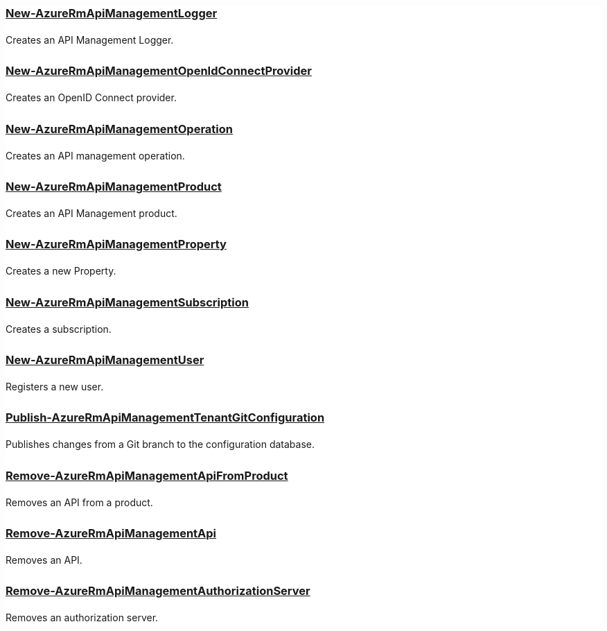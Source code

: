 
### [New-AzureRmApiManagementLogger](.\New-AzureRmApiManagementLogger.md)
Creates an API Management Logger.


### [New-AzureRmApiManagementOpenIdConnectProvider](.\New-AzureRmApiManagementOpenIdConnectProvider.md)
Creates an OpenID Connect provider.


### [New-AzureRmApiManagementOperation](.\New-AzureRmApiManagementOperation.md)
Creates an API management operation.


### [New-AzureRmApiManagementProduct](.\New-AzureRmApiManagementProduct.md)
Creates an API Management product.


### [New-AzureRmApiManagementProperty](.\New-AzureRmApiManagementProperty.md)
Creates a new Property.


### [New-AzureRmApiManagementSubscription](.\New-AzureRmApiManagementSubscription.md)
Creates a subscription.


### [New-AzureRmApiManagementUser](.\New-AzureRmApiManagementUser.md)
Registers a new user.


### [Publish-AzureRmApiManagementTenantGitConfiguration](.\Publish-AzureRmApiManagementTenantGitConfiguration.md)
Publishes changes from a Git branch to the configuration database.


### [Remove-AzureRmApiManagementApiFromProduct](.\Remove-AzureRmApiManagementApiFromProduct.md)
Removes an API from a product.


### [Remove-AzureRmApiManagementApi](.\Remove-AzureRmApiManagementApi.md)
Removes an API.


### [Remove-AzureRmApiManagementAuthorizationServer](.\Remove-AzureRmApiManagementAuthorizationServer.md)
Removes an authorization server.
